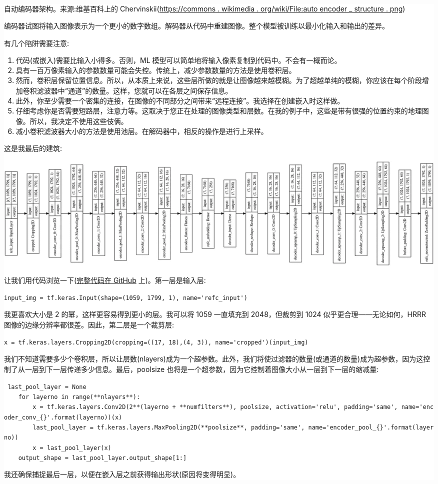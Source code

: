自动编码器架构。来源:维基百科上的 Chervinskii([https://commons . wikimedia . org/wiki/File:auto encoder _ structure . png](https://commons.wikimedia.org/wiki/File:Autoencoder_structure.png))

编码器试图将输入图像表示为一个更小的数字数组。解码器从代码中重建图像。整个模型被训练以最小化输入和输出的差异。

有几个陷阱需要注意:

1.  代码(或嵌入)需要比输入小得多。否则，ML 模型可以简单地将输入像素复制到代码中。不会有一概而论。
2.  具有一百万像素输入的参数数量可能会失控。传统上，减少参数数量的方法是使用卷积层。
3.  然而，卷积层保留位置信息。所以，从本质上来说，这些层所做的就是让图像越来越模糊。为了超越单纯的模糊，你应该在每个阶段增加卷积滤波器中“通道”的数量。这样，您就可以在各层之间保存信息。
4.  此外，你至少需要一个密集的连接，在图像的不同部分之间带来“远程连接”。我选择在创建嵌入时这样做。
5.  仔细考虑你是否需要短路层，注意力等。这取决于您正在处理的图像类型和层数。在我的例子中，这些是带有很强的位置约束的地理图像。所以，我决定不使用这些伎俩。
6.  减小卷积滤波器大小的方法是使用池层。在解码器中，相反的操作是进行上采样。

这是我最后的建筑:

![](img/d3688ef4b15ee3a42bd560aa665e14c5.png)

让我们用代码浏览一下([完整代码在 GitHub](https://github.com/GoogleCloudPlatform/ml-design-patterns/tree/master/02_data_representation/weather_search) 上)。第一层是输入层:

```
input_img = tf.keras.Input(shape=(1059, 1799, 1), name='refc_input')
```

我更喜欢大小是 2 的幂，这样更容易得到更小的层。我可以将 1059 一直填充到 2048，但裁剪到 1024 似乎更合理——无论如何，HRRR 图像的边缘分辨率都很差。因此，第二层是一个裁剪层:

```
x = tf.keras.layers.Cropping2D(cropping=((17, 18),(4, 3)), name='cropped')(input_img)
```

我们不知道需要多少个卷积层，所以让层数(nlayers)成为一个超参数。此外，我们将使过滤器的数量(或通道的数量)成为超参数，因为这控制了从一层到下一层传递多少信息。最后，poolsize 也将是一个超参数，因为它控制着图像大小从一层到下一层的缩减量:

```
 last_pool_layer = None
    for layerno in range(**nlayers**):
        x = tf.keras.layers.Conv2D(2**(layerno + **numfilters**), poolsize, activation='relu', padding='same', name='encoder_conv_{}'.format(layerno))(x)
        last_pool_layer = tf.keras.layers.MaxPooling2D(**poolsize**, padding='same', name='encoder_pool_{}'.format(layerno))
        x = last_pool_layer(x)
    output_shape = last_pool_layer.output_shape[1:]
```

我还确保捕捉最后一层，以便在嵌入层之前获得输出形状(原因将变得明显)。
